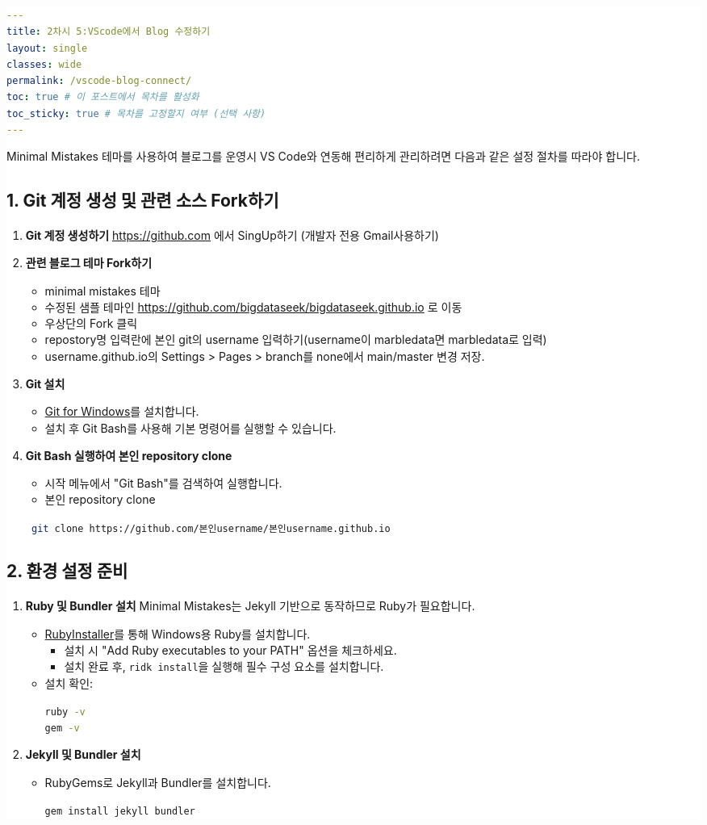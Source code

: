 ```yaml
---
title: 2차시 5:VScode에서 Blog 수정하기
layout: single
classes: wide
permalink: /vscode-blog-connect/
toc: true # 이 포스트에서 목차를 활성화
toc_sticky: true # 목차를 고정할지 여부 (선택 사항)
---
```

Minimal Mistakes 테마를 사용하여 블로그를 운영시 VS Code와 연동해 편리하게 관리하려면 다음과 같은 설정 절차를 따라야 합니다. 

## 1. Git 계정 생성 및 관련 소스 Fork하기
1. **Git 계정 생성하기**
    <https://github.com> 에서 SingUp하기 (개발자 전용 Gmail사용하기)
    

2. **관련 블로그 테마 Fork하기**
    - minimal mistakes 테마
    - 수정된 샘플 테마인 <https://github.com/bigdataseek/bigdataseek.github.io> 로 이동
    - 우상단의 Fork 클릭
    - repostory명 입력란에 본인 git의 username 입력하기(username이 marbledata면 marbledata로 입력)
    - username.github.io의 Settings > Pages > branch를 none에서 main/master 변경 저장.

3. **Git 설치**
   - [Git for Windows](https://git-scm.com/download/win)를 설치합니다.
   - 설치 후 Git Bash를 사용해 기본 명령어를 실행할 수 있습니다.

4. **Git Bash 실행하여 본인 repository clone**
    - 시작 메뉴에서 "Git Bash"를 검색하여 실행합니다.
    - 본인 repository clone
    ```bash
     git clone https://github.com/본인username/본인username.github.io
     ```
    


## 2. **환경 설정 준비**
1. **Ruby 및 Bundler 설치**
   Minimal Mistakes는 Jekyll 기반으로 동작하므로 Ruby가 필요합니다.
   - [RubyInstaller](https://rubyinstaller.org/)를 통해 Windows용 Ruby를 설치합니다.
     - 설치 시 "Add Ruby executables to your PATH" 옵션을 체크하세요.
     - 설치 완료 후, `ridk install`을 실행해 필수 구성 요소를 설치합니다.
   - 설치 확인:
     ```bash
     ruby -v
     gem -v
     ```

2. **Jekyll 및 Bundler 설치**
   - RubyGems로 Jekyll과 Bundler를 설치합니다.
     ```bash
     gem install jekyll bundler
     ```
